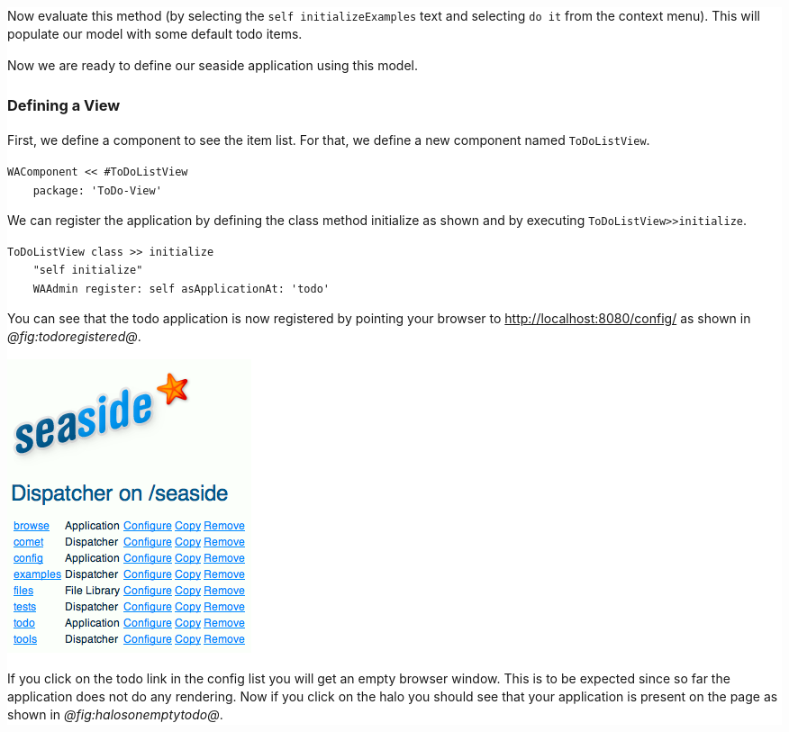 
Now evaluate this method (by selecting the `self initializeExamples` text and selecting `do it` from the context menu). This will populate our model with some default todo items.

Now we are ready to define our seaside application using this model.

### Defining a View


First, we define a component to see the item list. For that, we define a new component named `ToDoListView`. 

```
WAComponent << #ToDoListView
    package: 'ToDo-View'
```


We can register the application by defining the class method initialize as shown and by executing `ToDoListView>>initialize`.

```
ToDoListView class >> initialize
    "self initialize"
    WAAdmin register: self asApplicationAt: 'todo'
```


You can see that the todo application is now registered by pointing your browser to [http://localhost:8080/config/](http://localhost:8080/config/) as shown in *@fig:todoregistered@*.

![ The application is registered in Seaside.% width=40&anchor=fig:todoregistered](figures/todoRegistered.png)

If you click on the todo link in the config list you will get an empty browser window. This is to be expected since so far the application does not do any rendering. Now if you click on the halo you should see that your application is present on the page as shown in *@fig:halosonemptytodo@*.
